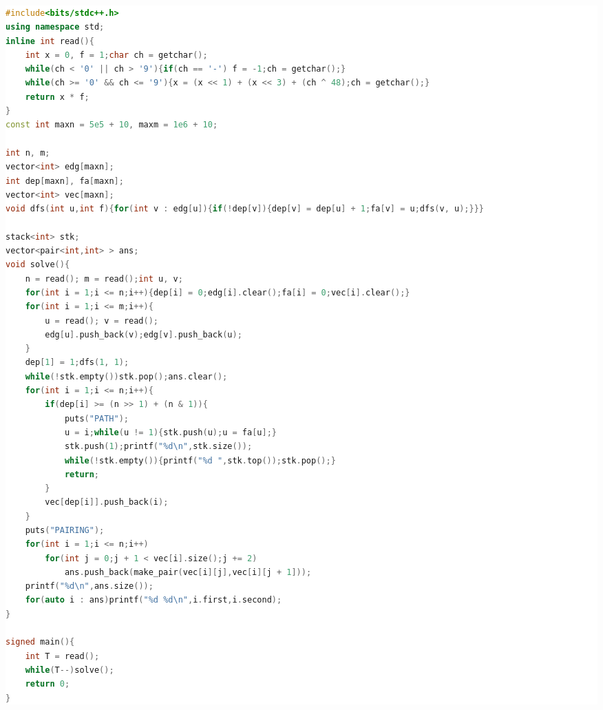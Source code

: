 ~~~cpp
#include<bits/stdc++.h>
using namespace std;
inline int read(){
	int x = 0, f = 1;char ch = getchar();
	while(ch < '0' || ch > '9'){if(ch == '-') f = -1;ch = getchar();}
	while(ch >= '0' && ch <= '9'){x = (x << 1) + (x << 3) + (ch ^ 48);ch = getchar();}
	return x * f;
}
const int maxn = 5e5 + 10, maxm = 1e6 + 10;

int n, m;
vector<int> edg[maxn];
int dep[maxn], fa[maxn];
vector<int> vec[maxn];
void dfs(int u,int f){for(int v : edg[u]){if(!dep[v]){dep[v] = dep[u] + 1;fa[v] = u;dfs(v, u);}}}

stack<int> stk;
vector<pair<int,int> > ans;
void solve(){
	n = read(); m = read();int u, v;
	for(int i = 1;i <= n;i++){dep[i] = 0;edg[i].clear();fa[i] = 0;vec[i].clear();}
	for(int i = 1;i <= m;i++){
		u = read(); v = read();
		edg[u].push_back(v);edg[v].push_back(u);
	}
	dep[1] = 1;dfs(1, 1);
	while(!stk.empty())stk.pop();ans.clear();
	for(int i = 1;i <= n;i++){
		if(dep[i] >= (n >> 1) + (n & 1)){
			puts("PATH");
			u = i;while(u != 1){stk.push(u);u = fa[u];}
			stk.push(1);printf("%d\n",stk.size());
			while(!stk.empty()){printf("%d ",stk.top());stk.pop();}
			return;
		}
		vec[dep[i]].push_back(i);
	}
	puts("PAIRING");
	for(int i = 1;i <= n;i++)
		for(int j = 0;j + 1 < vec[i].size();j += 2)
			ans.push_back(make_pair(vec[i][j],vec[i][j + 1]));
	printf("%d\n",ans.size());
	for(auto i : ans)printf("%d %d\n",i.first,i.second);
}

signed main(){
	int T = read();
	while(T--)solve();
	return 0;
}
~~~
